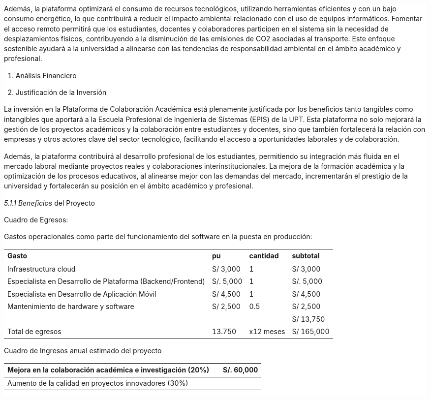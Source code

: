    Además, la plataforma optimizará el consumo de recursos tecnológicos, utilizando herramientas eficientes y con un bajo consumo energético, lo que contribuirá a reducir el impacto ambiental relacionado con el uso de equipos informáticos. Fomentar el acceso remoto permitirá que los estudiantes, docentes y colaboradores participen en el sistema sin la necesidad de desplazamientos físicos, contribuyendo a la disminución de las emisiones de CO2 asociadas al transporte. Este enfoque sostenible ayudará a la universidad a alinearse con las tendencias de responsabilidad ambiental en el ámbito académico y profesional.

1. <a name="_toc52661356"></a>Análisis Financiero

1. Justificación de la Inversión

La inversión en la Plataforma de Colaboración Académica está plenamente justificada por los beneficios tanto tangibles como intangibles que aportará a la Escuela Profesional de Ingeniería de Sistemas (EPIS) de la UPT. Esta plataforma no solo mejorará la gestión de los proyectos académicos y la colaboración entre estudiantes y docentes, sino que también fortalecerá la relación con empresas y otros actores clave del sector tecnológico, facilitando el acceso a oportunidades laborales y de colaboración.

Además, la plataforma contribuirá al desarrollo profesional de los estudiantes, permitiendo su integración más fluida en el mercado laboral mediante proyectos reales y colaboraciones interinstitucionales. La mejora de la formación académica y la optimización de los procesos educativos, al alinearse mejor con las demandas del mercado, incrementarán el prestigio de la universidad y fortalecerán su posición en el ámbito académico y profesional.

*5.1.1 Beneficios* del Proyecto

Cuadro de Egresos:

Gastos operacionales como parte del funcionamiento del software en la puesta en producción:


|Gasto|pu|cantidad|subtotal|
| :- | :- | :- | :- |
|Infraestructura cloud|S/ 3,000|1|S/ 3,000|
|Especialista en Desarrollo de Plataforma (Backend/Frontend)|S/. 5,000|1|S/. 5,000|
|Especialista en Desarrollo de Aplicación Móvil|S/ 4,500|1|S/ 4,500|
|Mantenimiento de hardware y software|S/ 2,500|0\.5|S/ 2,500|
||||S/ 13,750|
|Total de egresos|13\.750|x12 meses|S/ 165,000|



Cuadro de Ingresos anual estimado del proyecto

|Mejora en la colaboración académica e investigación (20%)||S/. 60,000|
| :- | :- | :- |
|Aumento de la calidad en proyectos innovadores (30%)|||

||
| :- |
